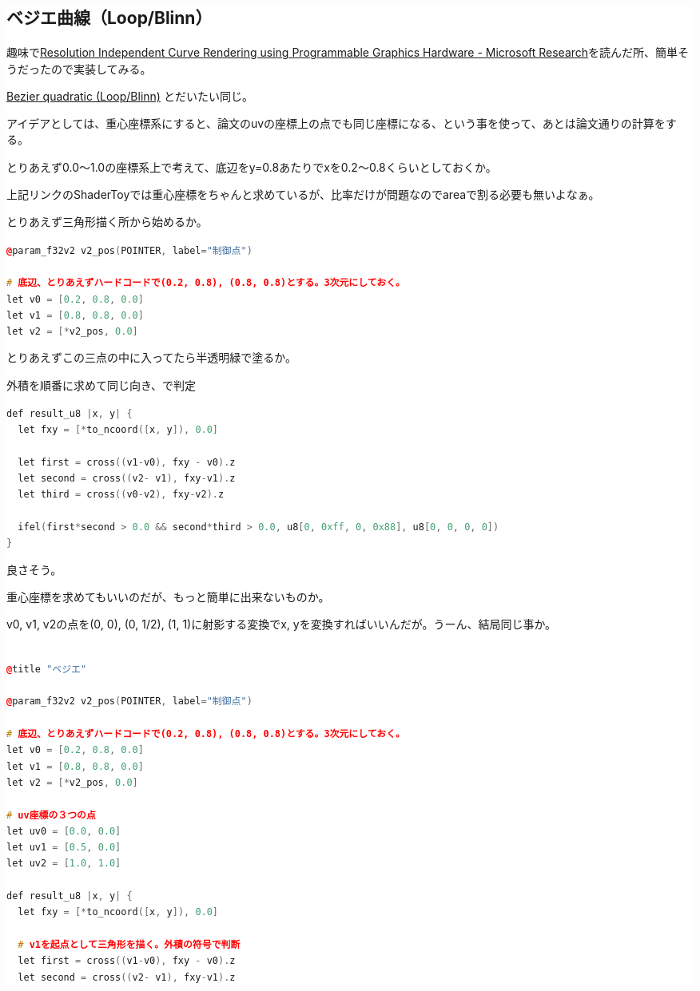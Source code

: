 ## ベジエ曲線（Loop/Blinn）

趣味で[Resolution Independent Curve Rendering using Programmable Graphics Hardware - Microsoft Research](https://www.microsoft.com/en-us/research/publication/resolution-independent-curve-rendering-using-programmable-graphics-hardware/)を読んだ所、簡単そうだったので実装してみる。

[Bezier quadratic (Loop/Blinn)](https://www.shadertoy.com/view/flG3Rt) とだいたい同じ。

アイデアとしては、重心座標系にすると、論文のuvの座標上の点でも同じ座標になる、という事を使って、あとは論文通りの計算をする。

とりあえず0.0〜1.0の座標系上で考えて、底辺をy=0.8あたりでxを0.2〜0.8くらいとしておくか。

上記リンクのShaderToyでは重心座標をちゃんと求めているが、比率だけが問題なのでareaで割る必要も無いよなぁ。

とりあえず三角形描く所から始めるか。

```cpp
@param_f32v2 v2_pos(POINTER, label="制御点")

# 底辺、とりあえずハードコードで(0.2, 0.8), (0.8, 0.8)とする。3次元にしておく。
let v0 = [0.2, 0.8, 0.0]
let v1 = [0.8, 0.8, 0.0]
let v2 = [*v2_pos, 0.0]
```

とりあえずこの三点の中に入ってたら半透明緑で塗るか。

外積を順番に求めて同じ向き、で判定

```cpp
def result_u8 |x, y| {
  let fxy = [*to_ncoord([x, y]), 0.0]

  let first = cross((v1-v0), fxy - v0).z
  let second = cross((v2- v1), fxy-v1).z
  let third = cross((v0-v2), fxy-v2).z

  ifel(first*second > 0.0 && second*third > 0.0, u8[0, 0xff, 0, 0x88], u8[0, 0, 0, 0])
}

```

良さそう。

重心座標を求めてもいいのだが、もっと簡単に出来ないものか。

v0, v1, v2の点を(0, 0), (0, 1/2), (1, 1)に射影する変換でx, yを変換すればいいんだが。うーん、結局同じ事か。

```cpp

@title "ベジエ"

@param_f32v2 v2_pos(POINTER, label="制御点")

# 底辺、とりあえずハードコードで(0.2, 0.8), (0.8, 0.8)とする。3次元にしておく。
let v0 = [0.2, 0.8, 0.0]
let v1 = [0.8, 0.8, 0.0]
let v2 = [*v2_pos, 0.0]

# uv座標の３つの点
let uv0 = [0.0, 0.0]
let uv1 = [0.5, 0.0]
let uv2 = [1.0, 1.0]

def result_u8 |x, y| {
  let fxy = [*to_ncoord([x, y]), 0.0]

  # v1を起点として三角形を描く。外積の符号で判断
  let first = cross((v1-v0), fxy - v0).z
  let second = cross((v2- v1), fxy-v1).z
```